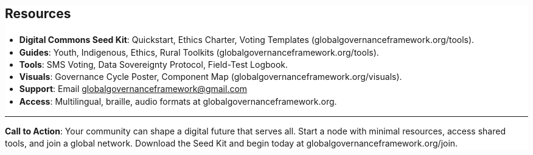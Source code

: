 ## <a id="resources"></a>Resources
- **Digital Commons Seed Kit**: Quickstart, Ethics Charter, Voting Templates (globalgovernanceframework.org/tools).
- **Guides**: Youth, Indigenous, Ethics, Rural Toolkits (globalgovernanceframework.org/tools).
- **Tools**: SMS Voting, Data Sovereignty Protocol, Field-Test Logbook.
- **Visuals**: Governance Cycle Poster, Component Map (globalgovernanceframework.org/visuals).
- **Support**: Email globalgovernanceframework@gmail.com
- **Access**: Multilingual, braille, audio formats at globalgovernanceframework.org.

---

**Call to Action**: Your community can shape a digital future that serves all. Start a node with minimal resources, access shared tools, and join a global network. Download the Seed Kit and begin today at globalgovernanceframework.org/join.
